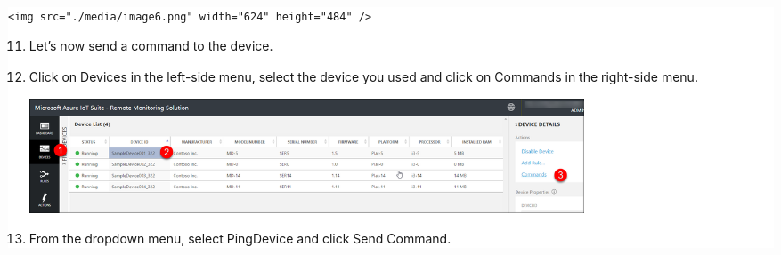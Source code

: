     <img src="./media/image6.png" width="624" height="484" />

11. Let’s now send a command to the device.

12. Click on Devices in the left-side menu, select the device you used and click on Commands in the right-side menu.

    <img src="./media/image7.png" width="624" height="129" />

13. From the dropdown menu, select PingDevice and click Send Command.
